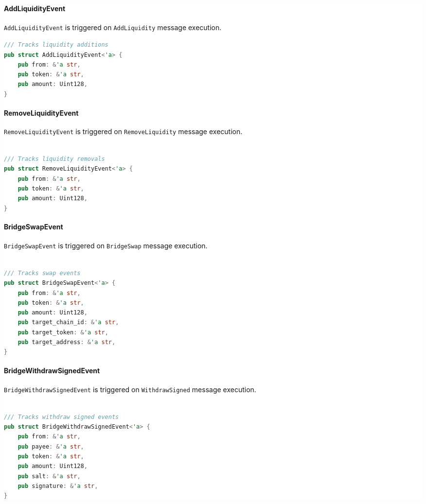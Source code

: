 #### AddLiquidityEvent

`AddLiquidityEvent` is triggered on `AddLiquidity` message execution.

```rust
/// Tracks liquidity additions
pub struct AddLiquidityEvent<'a> {
    pub from: &'a str,
    pub token: &'a str,
    pub amount: Uint128,
}
```

#### RemoveLiquidityEvent

`RemoveLiquidityEvent` is triggered on `RemoveLiquidity` message execution.

```rust

/// Tracks liquidity removals
pub struct RemoveLiquidityEvent<'a> {
    pub from: &'a str,
    pub token: &'a str,
    pub amount: Uint128,
}
```

#### BridgeSwapEvent

`BridgeSwapEvent` is triggered on `BridgeSwap` message execution.

```rust

/// Tracks swap events
pub struct BridgeSwapEvent<'a> {
    pub from: &'a str,
    pub token: &'a str,
    pub amount: Uint128,
    pub target_chain_id: &'a str,
    pub target_token: &'a str,
    pub target_address: &'a str,
}
```

#### BridgeWithdrawSignedEvent

`BridgeWithdrawSignedEvent` is triggered on `WithdrawSigned` message execution.

```rust

/// Tracks withdraw signed events
pub struct BridgeWithdrawSignedEvent<'a> {
    pub from: &'a str,
    pub payee: &'a str,
    pub token: &'a str,
    pub amount: Uint128,
    pub salt: &'a str,
    pub signature: &'a str,
}
```
